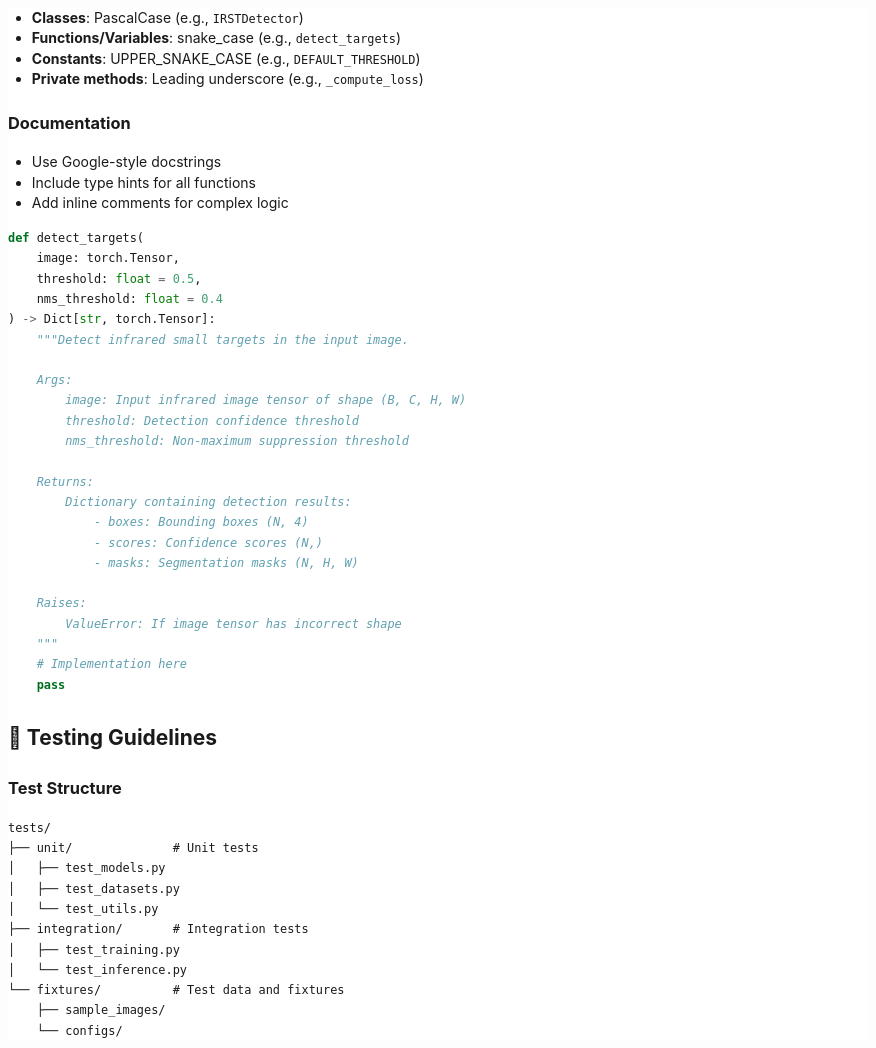 - **Classes**: PascalCase (e.g., `IRSTDetector`)
- **Functions/Variables**: snake_case (e.g., `detect_targets`)
- **Constants**: UPPER_SNAKE_CASE (e.g., `DEFAULT_THRESHOLD`)
- **Private methods**: Leading underscore (e.g., `_compute_loss`)

### Documentation

- Use Google-style docstrings
- Include type hints for all functions
- Add inline comments for complex logic

```python
def detect_targets(
    image: torch.Tensor,
    threshold: float = 0.5,
    nms_threshold: float = 0.4
) -> Dict[str, torch.Tensor]:
    """Detect infrared small targets in the input image.
    
    Args:
        image: Input infrared image tensor of shape (B, C, H, W)
        threshold: Detection confidence threshold
        nms_threshold: Non-maximum suppression threshold
        
    Returns:
        Dictionary containing detection results:
            - boxes: Bounding boxes (N, 4)
            - scores: Confidence scores (N,)
            - masks: Segmentation masks (N, H, W)
            
    Raises:
        ValueError: If image tensor has incorrect shape
    """
    # Implementation here
    pass
```

## 🧪 Testing Guidelines

### Test Structure

```
tests/
├── unit/              # Unit tests
│   ├── test_models.py
│   ├── test_datasets.py
│   └── test_utils.py
├── integration/       # Integration tests
│   ├── test_training.py
│   └── test_inference.py
└── fixtures/          # Test data and fixtures
    ├── sample_images/
    └── configs/
```
